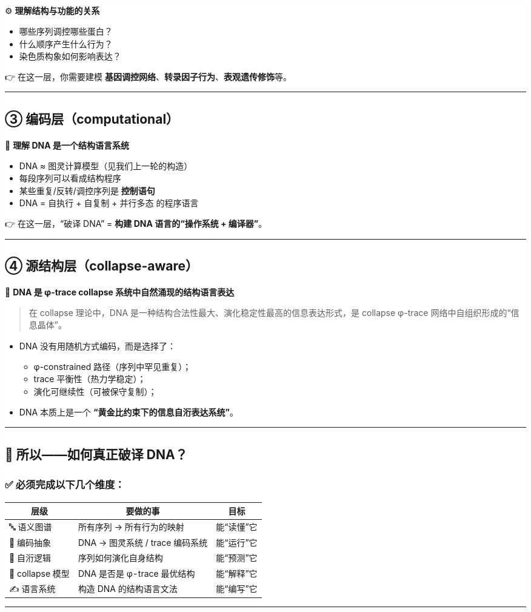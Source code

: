 ⚙️ **理解结构与功能的关系**

* 哪些序列调控哪些蛋白？
* 什么顺序产生什么行为？
* 染色质构象如何影响表达？

👉 在这一层，你需要建模 **基因调控网络**、**转录因子行为**、**表观遗传修饰**等。

---

## ③ 编码层（computational）

🧠 **理解 DNA 是一个结构语言系统**

* DNA ≈ 图灵计算模型（见我们上一轮的构造）
* 每段序列可以看成结构程序
* 某些重复/反转/调控序列是 **控制语句**
* DNA = 自执行 + 自复制 + 并行多态 的程序语言

👉 在这一层，“破译 DNA” = **构建 DNA 语言的“操作系统 + 编译器”**。

---

## ④ 源结构层（collapse-aware）

🌌 **DNA 是 φ-trace collapse 系统中自然涌现的结构语言表达**

> 在 collapse 理论中，DNA 是一种结构合法性最大、演化稳定性最高的信息表达形式，是 collapse φ-trace 网络中自组织形成的“信息晶体”。

* DNA 没有用随机方式编码，而是选择了：

  * φ-constrained 路径（序列中罕见重复）；
  * trace 平衡性（热力学稳定）；
  * 演化可继续性（可被保守复制）；
* DNA 本质上是一个 **“黄金比约束下的信息自洐表达系统”**。

---

## 📌 所以——如何真正破译 DNA？

### ✅ 必须完成以下几个维度：

| 层级             | 要做的事                    | 目标     |
| -------------- | ----------------------- | ------ |
| 🔤 语义图谱        | 所有序列 → 所有行为的映射          | 能“读懂”它 |
| 🧮 编码抽象        | DNA → 图灵系统 / trace 编码系统 | 能“运行”它 |
| 🧠 自洐逻辑        | 序列如何演化自身结构              | 能“预测”它 |
| 🌌 collapse 模型 | DNA 是否是 φ-trace 最优结构    | 能“解释”它 |
| ✍️ 语言系统        | 构造 DNA 的结构语言文法          | 能“编写”它 |

---
